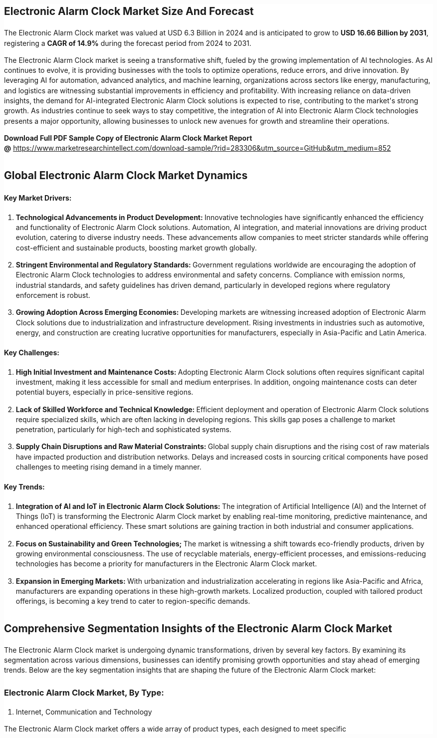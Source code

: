 <h2>Electronic Alarm Clock Market Size And Forecast</h2><p>The Electronic Alarm Clock market was valued at USD 6.3 Billion in 2024 and is anticipated to grow to <strong>USD 16.66 Billion by 2031</strong>, registering a <strong>CAGR of 14.9%</strong> during the forecast period from 2024 to 2031.</p><p>The Electronic Alarm Clock market is seeing a transformative shift, fueled by the growing implementation of AI technologies. As AI continues to evolve, it is providing businesses with the tools to optimize operations, reduce errors, and drive innovation. By leveraging AI for automation, advanced analytics, and machine learning, organizations across sectors like energy, manufacturing, and logistics are witnessing substantial improvements in efficiency and profitability. With increasing reliance on data-driven insights, the demand for AI-integrated Electronic Alarm Clock solutions is expected to rise, contributing to the market's strong growth. As industries continue to seek ways to stay competitive, the integration of AI into Electronic Alarm Clock technologies presents a major opportunity, allowing businesses to unlock new avenues for growth and streamline their operations.</p><p><strong>Download Full PDF Sample Copy of Electronic Alarm Clock Market Report @</strong>&nbsp;<a href="https://www.marketresearchintellect.com/download-sample/?rid=283306&amp;utm_source=GitHub&amp;utm_medium=852">https://www.marketresearchintellect.com/download-sample/?rid=283306&amp;utm_source=GitHub&amp;utm_medium=852</a></p><h2>Global Electronic Alarm Clock Market Dynamics</h2><h4><strong>Key Market Drivers:</strong></h4><ol><li><p><strong>Technological Advancements in Product Development:&nbsp;</strong>Innovative technologies have significantly enhanced the efficiency and functionality of Electronic Alarm Clock solutions. Automation, AI integration, and material innovations are driving product evolution, catering to diverse industry needs. These advancements allow companies to meet stricter standards while offering cost-efficient and sustainable products, boosting market growth globally.</p></li><li><p><strong>Stringent Environmental and Regulatory Standards:&nbsp;</strong>Government regulations worldwide are encouraging the adoption of Electronic Alarm Clock technologies to address environmental and safety concerns. Compliance with emission norms, industrial standards, and safety guidelines has driven demand, particularly in developed regions where regulatory enforcement is robust.</p></li><li><p><strong>Growing Adoption Across Emerging Economies:&nbsp;</strong>Developing markets are witnessing increased adoption of Electronic Alarm Clock solutions due to industrialization and infrastructure development. Rising investments in industries such as automotive, energy, and construction are creating lucrative opportunities for manufacturers, especially in Asia-Pacific and Latin America.</p></li></ol><h4><strong>Key Challenges:</strong></h4><ol><li><p><strong>High Initial Investment and Maintenance Costs:&nbsp;</strong>Adopting Electronic Alarm Clock solutions often requires significant capital investment, making it less accessible for small and medium enterprises. In addition, ongoing maintenance costs can deter potential buyers, especially in price-sensitive regions.</p></li><li><p><strong>Lack of Skilled Workforce and Technical Knowledge:&nbsp;</strong>Efficient deployment and operation of Electronic Alarm Clock solutions require specialized skills, which are often lacking in developing regions. This skills gap poses a challenge to market penetration, particularly for high-tech and sophisticated systems.</p></li><li><p><strong>Supply Chain Disruptions and Raw Material Constraints:&nbsp;</strong>Global supply chain disruptions and the rising cost of raw materials have impacted production and distribution networks. Delays and increased costs in sourcing critical components have posed challenges to meeting rising demand in a timely manner.</p></li></ol><h4><strong>Key Trends:</strong></h4><ol><li><p><strong>Integration of AI and IoT in Electronic Alarm Clock Solutions:&nbsp;</strong>The integration of Artificial Intelligence (AI) and the Internet of Things (IoT) is transforming the Electronic Alarm Clock market by enabling real-time monitoring, predictive maintenance, and enhanced operational efficiency. These smart solutions are gaining traction in both industrial and consumer applications.</p></li><li><p><strong>Focus on Sustainability and Green Technologies;&nbsp;</strong>The market is witnessing a shift towards eco-friendly products, driven by growing environmental consciousness. The use of recyclable materials, energy-efficient processes, and emissions-reducing technologies has become a priority for manufacturers in the Electronic Alarm Clock market.</p></li><li><p><strong>Expansion in Emerging Markets:&nbsp;</strong>With urbanization and industrialization accelerating in regions like Asia-Pacific and Africa, manufacturers are expanding operations in these high-growth markets. Localized production, coupled with tailored product offerings, is becoming a key trend to cater to region-specific demands.</p></li></ol><div class="article-main__content" data-test-id="publishing-text-block"><h2>Comprehensive Segmentation Insights of the Electronic Alarm Clock Market</h2><p>The Electronic Alarm Clock market is undergoing dynamic transformations, driven by several key factors. By examining its segmentation across various dimensions, businesses can identify promising growth opportunities and stay ahead of emerging trends. Below are the key segmentation insights that are shaping the future of the Electronic Alarm Clock market:</p><h3><strong>Electronic Alarm Clock Market, By Type:<br /></strong></h3><ol><li>Internet, Communication and Technology</li></ol><p>The Electronic Alarm Clock market offers a wide array of product types, each designed to meet specific